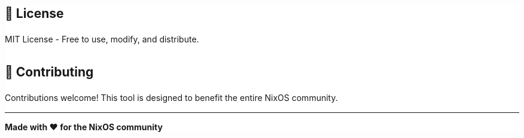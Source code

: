 ## 📜 License

MIT License - Free to use, modify, and distribute.

## 🤝 Contributing

Contributions welcome! This tool is designed to benefit the entire NixOS community.

---

**Made with ❤️ for the NixOS community**
